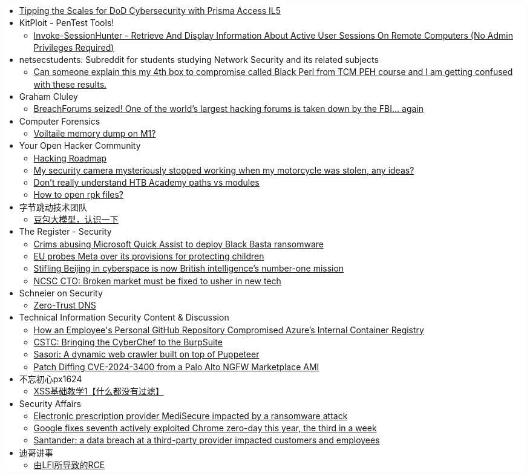   - [Tipping the Scales for DoD Cybersecurity with Prisma Access IL5](https://www.paloaltonetworks.com/blog/2024/05/dod-cybersecurity-with-prisma-access-il5-2/)
- KitPloit - PenTest Tools!
  - [Invoke-SessionHunter - Retrieve And Display Information About Active User Sessions On Remote Computers (No Admin Privileges Required)](http://www.kitploit.com/2024/05/invoke-sessionhunter-retrieve-and.html)
- netsecstudents: Subreddit for students studying Network Security and its related subjects
  - [Can someone explain this my 4th box to compromise called Black Perl from TCM PEH course and I am getting confused with these results.](https://www.reddit.com/r/netsecstudents/comments/1cta96r/can_someone_explain_this_my_4th_box_to_compromise/)
- Graham Cluley
  - [BreachForums seized! One of the world’s largest hacking forums is taken down by the FBI… again](https://www.tripwire.com/state-of-security/breachforums-seized-one-worlds-largest-hacking-forums-taken-down-fbi-again)
- Computer Forensics
  - [Voiltaile memory dump on M1?](https://www.reddit.com/r/computerforensics/comments/1ctjvot/voiltaile_memory_dump_on_m1/)
- Your Open Hacker Community
  - [Hacking Roadmap](https://www.reddit.com/r/HowToHack/comments/1ct11i2/hacking_roadmap/)
  - [My security camera mysteriously stopped working when my motorcycle was stolen, any ideas?](https://www.reddit.com/r/HowToHack/comments/1ctr9xe/my_security_camera_mysteriously_stopped_working/)
  - [Don’t really understand HTB Academy paths vs modules](https://www.reddit.com/r/HowToHack/comments/1ctqhdg/dont_really_understand_htb_academy_paths_vs/)
  - [How to open rpk files?](https://www.reddit.com/r/HowToHack/comments/1ctr5up/how_to_open_rpk_files/)
- 字节跳动技术团队
  - [豆包大模型，认识一下](https://mp.weixin.qq.com/s?__biz=MzI1MzYzMjE0MQ==&mid=2247507231&idx=1&sn=a71740b149f766e3817f29fb92c148bf&chksm=e9d316fddea49feb892081bc56ed37225dad7445ff51ee3e7956f985aeae648367c61b262dc6&scene=58&subscene=0#rd)
- The Register - Security
  - [Crims abusing Microsoft Quick Assist to deploy Black Basta ransomware](https://go.theregister.com/feed/www.theregister.com/2024/05/16/microsoft_quick_assist_crime/)
  - [EU probes Meta over its provisions for protecting children](https://go.theregister.com/feed/www.theregister.com/2024/05/16/eu_investigates_meta_over_its/)
  - [Stifling Beijing in cyberspace is now British intelligence’s number-one mission](https://go.theregister.com/feed/www.theregister.com/2024/05/16/the_uks_alarm_over_china/)
  - [NCSC CTO: Broken market must be fixed to usher in new tech](https://go.theregister.com/feed/www.theregister.com/2024/05/16/ncsc_cto_broken_market_must/)
- Schneier on Security
  - [Zero-Trust DNS](https://www.schneier.com/blog/archives/2024/05/zero-trust-dns.html)
- Technical Information Security Content & Discussion
  - [How an Employee's Personal GitHub Repository Compromised Azure’s Internal Container Registry](https://www.reddit.com/r/netsec/comments/1ctf3xr/how_an_employees_personal_github_repository/)
  - [CSTC: Bringing the CyberChef to the BurpSuite](https://www.reddit.com/r/netsec/comments/1ctg6vf/cstc_bringing_the_cyberchef_to_the_burpsuite/)
  - [Sasori: A dynamic web crawler built on top of Puppeteer](https://www.reddit.com/r/netsec/comments/1ctisqu/sasori_a_dynamic_web_crawler_built_on_top_of/)
  - [Patch Diffing CVE-2024-3400 from a Palo Alto NGFW Marketplace AMI](https://www.reddit.com/r/netsec/comments/1ct46ut/patch_diffing_cve20243400_from_a_palo_alto_ngfw/)
- 不忘初心px1624
  - [XSS基础教学1【什么都没有过滤】](https://mp.weixin.qq.com/s?__biz=Mzg2OTU0NDExMA==&mid=2247483847&idx=1&sn=07690b2161e43ebf508c5ab3566a1b63&chksm=ce9a3806f9edb1103765484878907f68d45c786487d68ffa8dde419e29863f2e471e1c9b81ee&scene=58&subscene=0#rd)
- Security Affairs
  - [Electronic prescription provider MediSecure impacted by a ransomware attack](https://securityaffairs.com/163257/cyber-crime/medisecure-impacted-by-ransomware-attack.html)
  - [Google fixes seventh actively exploited Chrome zero-day this year, the third in a week](https://securityaffairs.com/163238/hacking/7th-chrome-zero-day-2024.html)
  - [Santander: a data breach at a third-party provider impacted customers and employees](https://securityaffairs.com/163231/data-breach/santander-third-party-data-breach.html)
- 迪哥讲事
  - [由LFI所导致的RCE](https://mp.weixin.qq.com/s?__biz=MzIzMTIzNTM0MA==&mid=2247494630&idx=1&sn=799ed673248d52ad892b0ed82583849e&chksm=e8a5e185dfd26893a73ba9a0bbaf26c0be86911bd6b498c722d211ac11c851ee56e7d4f4adfd&scene=58&subscene=0#rd)
